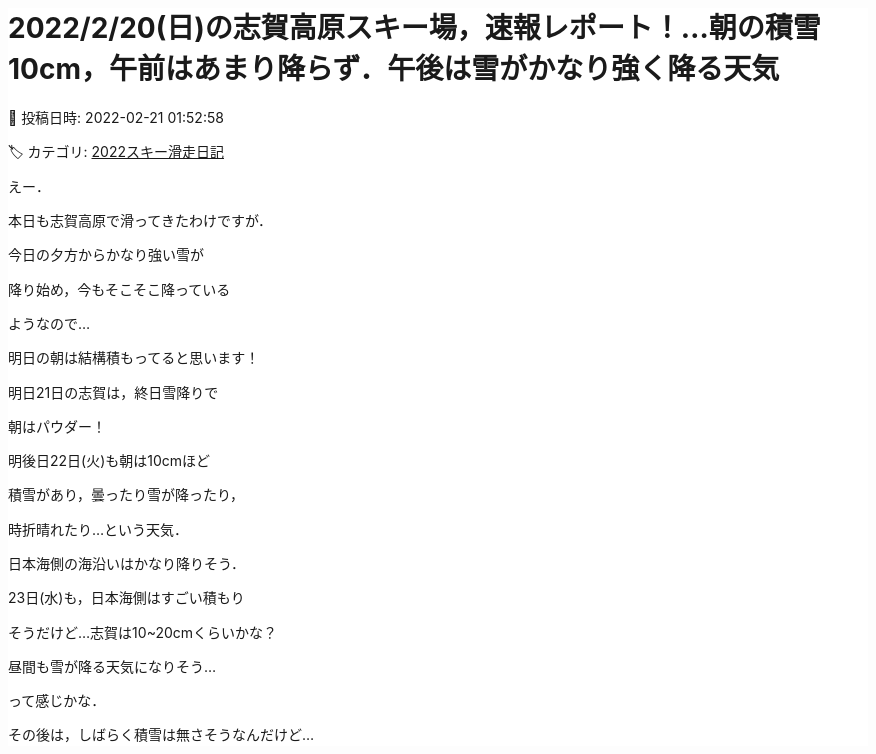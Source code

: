 # 2022/2/20(日)の志賀高原スキー場，速報レポート！…朝の積雪10cm，午前はあまり降らず．午後は雪がかなり強く降る天気

📅 投稿日時: 2022-02-21 01:52:58

🏷️ カテゴリ: [2022スキー滑走日記](cc9cb73e4320f6a97af6fccc37587a61a.md)

えー．


本日も志賀高原で滑ってきたわけですが．


今日の夕方からかなり強い雪が


降り始め，今もそこそこ降っている


ようなので…


明日の朝は結構積もってると思います！





明日21日の志賀は，終日雪降りで


朝はパウダー！





明後日22日(火)も朝は10cmほど


積雪があり，曇ったり雪が降ったり，


時折晴れたり…という天気．


日本海側の海沿いはかなり降りそう．





23日(水)も，日本海側はすごい積もり


そうだけど…志賀は10~20cmくらいかな？


昼間も雪が降る天気になりそう…





って感じかな．





その後は，しばらく積雪は無さそうなんだけど…
